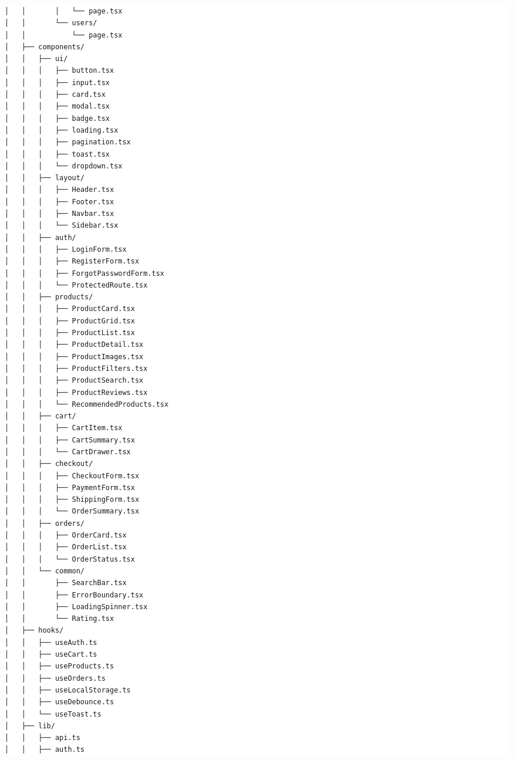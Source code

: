 ```
│   │       │   └── page.tsx
│   │       └── users/
│   │           └── page.tsx
│   ├── components/
│   │   ├── ui/
│   │   │   ├── button.tsx
│   │   │   ├── input.tsx
│   │   │   ├── card.tsx
│   │   │   ├── modal.tsx
│   │   │   ├── badge.tsx
│   │   │   ├── loading.tsx
│   │   │   ├── pagination.tsx
│   │   │   ├── toast.tsx
│   │   │   └── dropdown.tsx
│   │   ├── layout/
│   │   │   ├── Header.tsx
│   │   │   ├── Footer.tsx
│   │   │   ├── Navbar.tsx
│   │   │   └── Sidebar.tsx
│   │   ├── auth/
│   │   │   ├── LoginForm.tsx
│   │   │   ├── RegisterForm.tsx
│   │   │   ├── ForgotPasswordForm.tsx
│   │   │   └── ProtectedRoute.tsx
│   │   ├── products/
│   │   │   ├── ProductCard.tsx
│   │   │   ├── ProductGrid.tsx
│   │   │   ├── ProductList.tsx
│   │   │   ├── ProductDetail.tsx
│   │   │   ├── ProductImages.tsx
│   │   │   ├── ProductFilters.tsx
│   │   │   ├── ProductSearch.tsx
│   │   │   ├── ProductReviews.tsx
│   │   │   └── RecommendedProducts.tsx
│   │   ├── cart/
│   │   │   ├── CartItem.tsx
│   │   │   ├── CartSummary.tsx
│   │   │   └── CartDrawer.tsx
│   │   ├── checkout/
│   │   │   ├── CheckoutForm.tsx
│   │   │   ├── PaymentForm.tsx
│   │   │   ├── ShippingForm.tsx
│   │   │   └── OrderSummary.tsx
│   │   ├── orders/
│   │   │   ├── OrderCard.tsx
│   │   │   ├── OrderList.tsx
│   │   │   └── OrderStatus.tsx
│   │   └── common/
│   │       ├── SearchBar.tsx
│   │       ├── ErrorBoundary.tsx
│   │       ├── LoadingSpinner.tsx
│   │       └── Rating.tsx
│   ├── hooks/
│   │   ├── useAuth.ts
│   │   ├── useCart.ts
│   │   ├── useProducts.ts
│   │   ├── useOrders.ts
│   │   ├── useLocalStorage.ts
│   │   ├── useDebounce.ts
│   │   └── useToast.ts
│   ├── lib/
│   │   ├── api.ts
│   │   ├── auth.ts
```